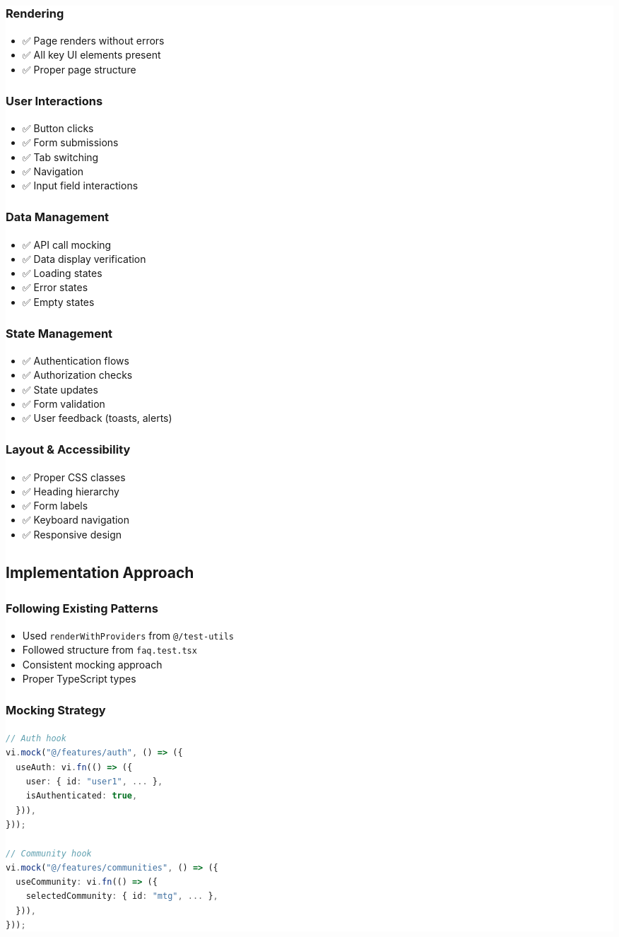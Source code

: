 ### Rendering

- ✅ Page renders without errors
- ✅ All key UI elements present
- ✅ Proper page structure

### User Interactions

- ✅ Button clicks
- ✅ Form submissions
- ✅ Tab switching
- ✅ Navigation
- ✅ Input field interactions

### Data Management

- ✅ API call mocking
- ✅ Data display verification
- ✅ Loading states
- ✅ Error states
- ✅ Empty states

### State Management

- ✅ Authentication flows
- ✅ Authorization checks
- ✅ State updates
- ✅ Form validation
- ✅ User feedback (toasts, alerts)

### Layout & Accessibility

- ✅ Proper CSS classes
- ✅ Heading hierarchy
- ✅ Form labels
- ✅ Keyboard navigation
- ✅ Responsive design

## Implementation Approach

### Following Existing Patterns

- Used `renderWithProviders` from `@/test-utils`
- Followed structure from `faq.test.tsx`
- Consistent mocking approach
- Proper TypeScript types

### Mocking Strategy

```typescript
// Auth hook
vi.mock("@/features/auth", () => ({
  useAuth: vi.fn(() => ({
    user: { id: "user1", ... },
    isAuthenticated: true,
  })),
}));

// Community hook
vi.mock("@/features/communities", () => ({
  useCommunity: vi.fn(() => ({
    selectedCommunity: { id: "mtg", ... },
  })),
}));
```